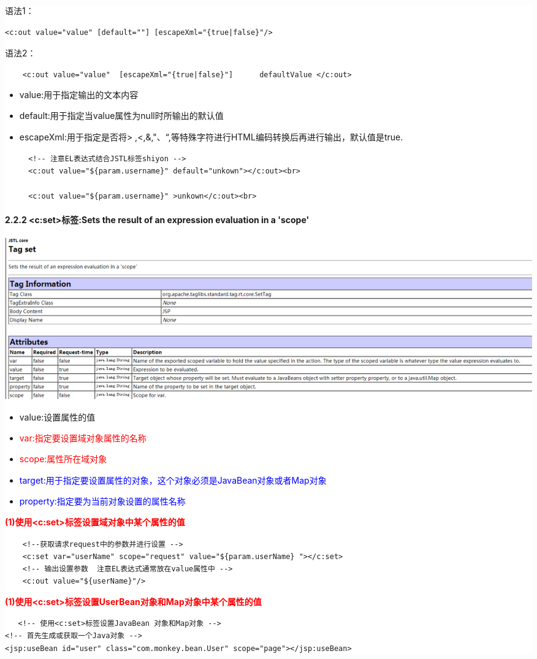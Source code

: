 语法1：<br>

	<c:out value="value" [default=""] [escapeXml="{true|false}"/>

语法2：<br>
	
		<c:out value="value"  [escapeXml="{true|false}"]      defaultValue </c:out>

* value:用于指定输出的文本内容
* default:用于指定当value属性为null时所输出的默认值
* escapeXml:用于指定是否将> ,<,&,"、“,等特殊字符进行HTML编码转换后再进行输出，默认值是true.
	
		
		<!-- 注意EL表达式结合JSTL标签shiyon -->
		<c:out value="${param.username}" default="unkown"></c:out><br>
		
		<c:out value="${param.username}" >unkown</c:out><br>


#### 2.2.2 <c:set>标签:Sets the result of an expression evaluation in a 'scope'
![](8.PNG)

* value:设置属性的值


* <font color="red">var:指定要设置域对象属性的名称
* scope:属性所在域对象</font>

* <font color="blue">target:用于指定要设置属性的对象，这个对象必须是JavaBean对象或者Map对象
* property:指定要为当前对象设置的属性名称</font>

<font color="red">**(1)使用<c:set>标签设置域对象中某个属性的值**</font>

		<!--获取请求request中的参数并进行设置 -->
		<c:set var="userName" scope="request" value="${param.userName} "></c:set>
		<!-- 输出设置参数  注意EL表达式通常放在value属性中 -->
		<c:out value="${userName}"/>

<font color="red">**(1)使用<c:set>标签设置UserBean对象和Map对象中某个属性的值**</font>

	   <!-- 使用<c:set>标签设置JavaBean 对象和Map对象 -->
	<!-- 首先生成或获取一个Java对象 -->
	<jsp:useBean id="user" class="com.monkey.bean.User" scope="page"></jsp:useBean>
	